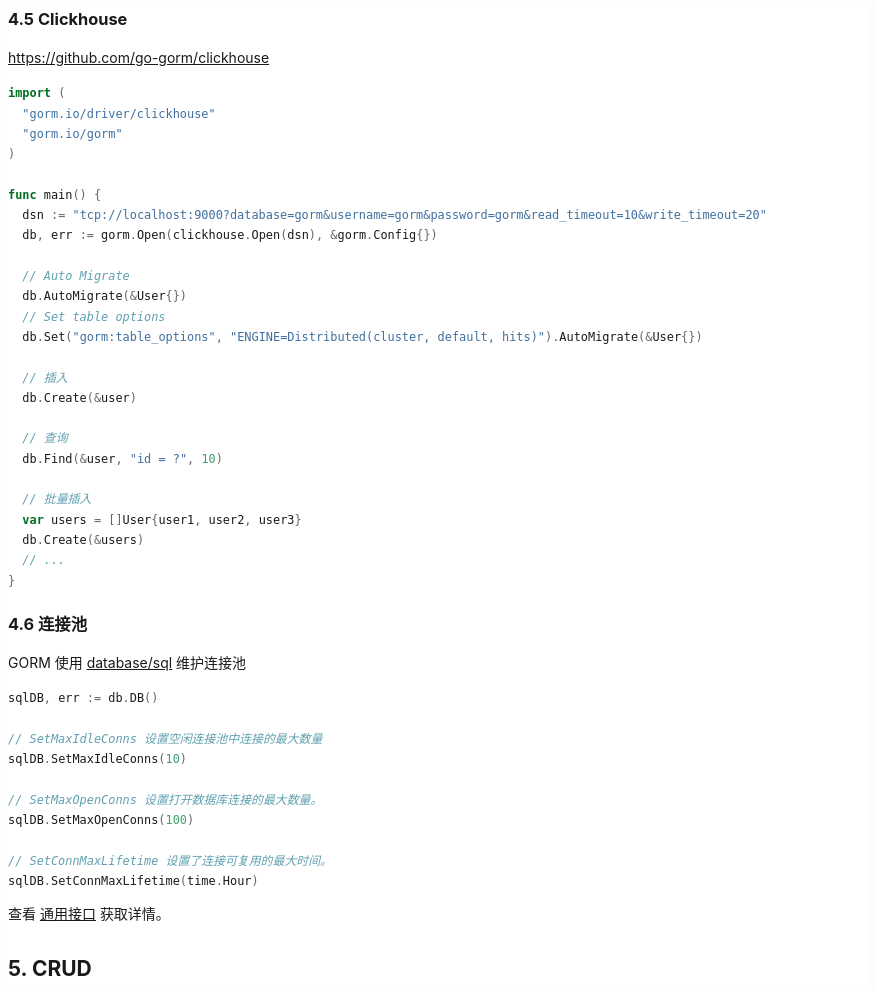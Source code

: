 ### 4.5 Clickhouse

https://github.com/go-gorm/clickhouse

```go
import (
  "gorm.io/driver/clickhouse"
  "gorm.io/gorm"
)

func main() {
  dsn := "tcp://localhost:9000?database=gorm&username=gorm&password=gorm&read_timeout=10&write_timeout=20"
  db, err := gorm.Open(clickhouse.Open(dsn), &gorm.Config{})

  // Auto Migrate
  db.AutoMigrate(&User{})
  // Set table options
  db.Set("gorm:table_options", "ENGINE=Distributed(cluster, default, hits)").AutoMigrate(&User{})

  // 插入
  db.Create(&user)

  // 查询
  db.Find(&user, "id = ?", 10)

  // 批量插入
  var users = []User{user1, user2, user3}
  db.Create(&users)
  // ...
}
```

### 4.6 连接池

GORM 使用 [database/sql](https://pkg.go.dev/database/sql) 维护连接池

```go
sqlDB, err := db.DB()

// SetMaxIdleConns 设置空闲连接池中连接的最大数量
sqlDB.SetMaxIdleConns(10)

// SetMaxOpenConns 设置打开数据库连接的最大数量。
sqlDB.SetMaxOpenConns(100)

// SetConnMaxLifetime 设置了连接可复用的最大时间。
sqlDB.SetConnMaxLifetime(time.Hour)
```

查看 [通用接口](https://gorm.io/zh_CN/docs/generic_interface.html) 获取详情。

## 5. CRUD
